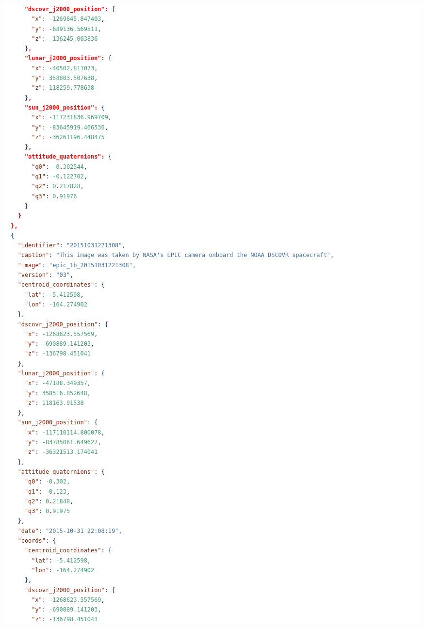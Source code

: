 ```json
      "dscovr_j2000_position": {
        "x": -1269845.847403,
        "y": -689136.569511,
        "z": -136245.003836
      },
      "lunar_j2000_position": {
        "x": -40502.811073,
        "y": 358803.507638,
        "z": 118259.778638
      },
      "sun_j2000_position": {
        "x": -117231836.969709,
        "y": -83645919.466536,
        "z": -36261196.448475
      },
      "attitude_quaternions": {
        "q0": -0.302544,
        "q1": -0.122702,
        "q2": 0.217828,
        "q3": 0.91976
      }
    }
  },
  {
    "identifier": "20151031221308",
    "caption": "This image was taken by NASA's EPIC camera onboard the NOAA DSCOVR spacecraft",
    "image": "epic_1b_20151031221308",
    "version": "03",
    "centroid_coordinates": {
      "lat": -5.412598,
      "lon": -164.274902
    },
    "dscovr_j2000_position": {
      "x": -1268623.557569,
      "y": -690889.141203,
      "z": -136798.451041
    },
    "lunar_j2000_position": {
      "x": -47188.349357,
      "y": 358516.852648,
      "z": 118163.91538
    },
    "sun_j2000_position": {
      "x": -117110114.800078,
      "y": -83785061.649627,
      "z": -36321513.174041
    },
    "attitude_quaternions": {
      "q0": -0.302,
      "q1": -0.123,
      "q2": 0.21848,
      "q3": 0.91975
    },
    "date": "2015-10-31 22:08:19",
    "coords": {
      "centroid_coordinates": {
        "lat": -5.412598,
        "lon": -164.274902
      },
      "dscovr_j2000_position": {
        "x": -1268623.557569,
        "y": -690889.141203,
        "z": -136798.451041
```